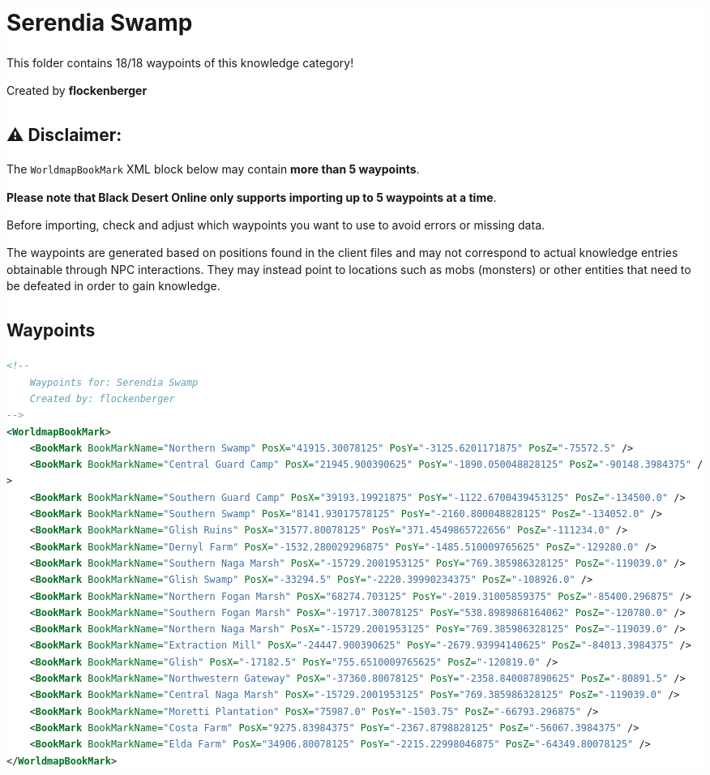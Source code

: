 # Serendia Swamp

This folder contains 18/18 waypoints of this knowledge category!


Created by **flockenberger**

## ⚠️ Disclaimer:
The `WorldmapBookMark` XML block below may contain **more than 5 waypoints**.

**Please note that Black Desert Online only supports importing up to 5 waypoints at a time**.

Before importing, check and adjust which waypoints you want to use to avoid errors or missing data.

The waypoints are generated based on positions found in the client files and may not correspond to actual knowledge entries obtainable through NPC interactions.
They may instead point to locations such as mobs (monsters) or other entities that need to be defeated in order to gain knowledge.

## Waypoints
```xml
<!--
    Waypoints for: Serendia Swamp
    Created by: flockenberger
-->
<WorldmapBookMark>
    <BookMark BookMarkName="Northern Swamp" PosX="41915.30078125" PosY="-3125.6201171875" PosZ="-75572.5" />
    <BookMark BookMarkName="Central Guard Camp" PosX="21945.900390625" PosY="-1890.050048828125" PosZ="-90148.3984375" />
    <BookMark BookMarkName="Southern Guard Camp" PosX="39193.19921875" PosY="-1122.6700439453125" PosZ="-134500.0" />
    <BookMark BookMarkName="Southern Swamp" PosX="8141.93017578125" PosY="-2160.800048828125" PosZ="-134052.0" />
    <BookMark BookMarkName="Glish Ruins" PosX="31577.80078125" PosY="371.4549865722656" PosZ="-111234.0" />
    <BookMark BookMarkName="Dernyl Farm" PosX="-1532.280029296875" PosY="-1485.510009765625" PosZ="-129280.0" />
    <BookMark BookMarkName="Southern Naga Marsh" PosX="-15729.2001953125" PosY="769.385986328125" PosZ="-119039.0" />
    <BookMark BookMarkName="Glish Swamp" PosX="-33294.5" PosY="-2220.39990234375" PosZ="-108926.0" />
    <BookMark BookMarkName="Northern Fogan Marsh" PosX="68274.703125" PosY="-2019.31005859375" PosZ="-85400.296875" />
    <BookMark BookMarkName="Southern Fogan Marsh" PosX="-19717.30078125" PosY="538.8989868164062" PosZ="-120780.0" />
    <BookMark BookMarkName="Northern Naga Marsh" PosX="-15729.2001953125" PosY="769.385986328125" PosZ="-119039.0" />
    <BookMark BookMarkName="Extraction Mill" PosX="-24447.900390625" PosY="-2679.93994140625" PosZ="-84013.3984375" />
    <BookMark BookMarkName="Glish" PosX="-17182.5" PosY="755.6510009765625" PosZ="-120819.0" />
    <BookMark BookMarkName="Northwestern Gateway" PosX="-37360.80078125" PosY="-2358.840087890625" PosZ="-80891.5" />
    <BookMark BookMarkName="Central Naga Marsh" PosX="-15729.2001953125" PosY="769.385986328125" PosZ="-119039.0" />
    <BookMark BookMarkName="Moretti Plantation" PosX="75987.0" PosY="-1503.75" PosZ="-66793.296875" />
    <BookMark BookMarkName="Costa Farm" PosX="9275.83984375" PosY="-2367.8798828125" PosZ="-56067.3984375" />
    <BookMark BookMarkName="Elda Farm" PosX="34906.80078125" PosY="-2215.22998046875" PosZ="-64349.80078125" />
</WorldmapBookMark>
```
